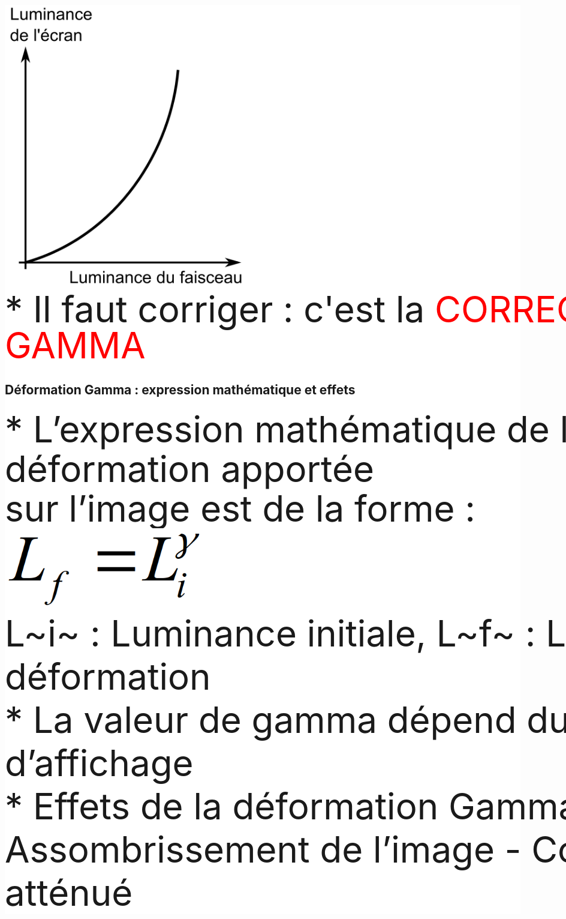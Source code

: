 <img src="./images/ecran-faisceau-60dpi.png" style="top:19.0cm; left:37cm; width:11.0cm" />
<div style="font-size:45pt; left:2.65cm; top:27cm; line-height:1.0; width:35cm">
* Il faut corriger : c'est la <span style="color: #f00;">CORRECTION GAMMA</span>
</div>
</section>


<section>

<h1 class="en_tete">Déformation Gamma : expression mathématique et effets</h1>
<div style="font-size:45pt; left:2.65cm; top:7cm; line-height:1.1; width:35cm">
* L’expression mathématique de la déformation apportée<br/>sur l’image est de la forme :
</div>
<img src="./images/form-lum.png" style="top:10.0cm; left:22cm; width:9cm" />
<div style="font-size:45pt; left:2.65cm; top:12.5cm; line-height:1.2; width:55cm">
L~i~ : Luminance initiale, L~f~ : Luminance finale, γ : facteur de déformation
</div>
<div style="font-size:45pt; left:2.65cm; top:17.8cm; line-height:1.2; width:35cm">
* La valeur de gamma dépend du système d’affichage
</div>
<div style="font-size:45pt; left:2.65cm; top:22cm; line-height:1.2; width:35cm">
* Effets de la déformation Gamma
	- Assombrissement de l’image
	- Contraste atténué
</div>
</section>
